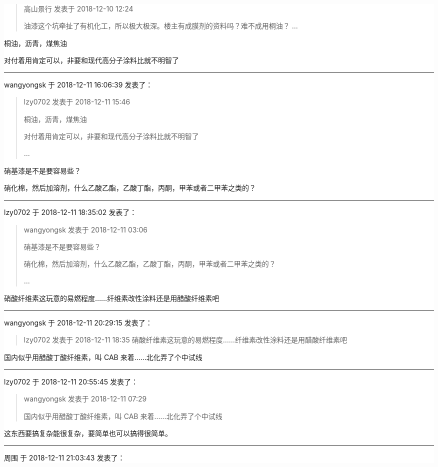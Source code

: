 > 高山景行 发表于 2018-12-10 12:24
>
> 油漆这个坑牵扯了有机化工，所以极大极深。楼主有成膜剂的资料吗？难不成用桐油？ ...

桐油，沥青，煤焦油

对付着用肯定可以，非要和现代高分子涂料比就不明智了

---

wangyongsk 于 2018-12-11 16:06:39 发表了：

> lzy0702 发表于 2018-12-11 15:46
>
> 桐油，沥青，煤焦油
>
> 对付着用肯定可以，非要和现代高分子涂料比就不明智了
>
> ...

硝基漆是不是要容易些？

硝化棉，然后加溶剂，什么乙酸乙酯，乙酸丁酯，丙酮，甲苯或者二甲苯之类的？

---

lzy0702 于 2018-12-11 18:35:02 发表了：

> wangyongsk 发表于 2018-12-11 03:06
>
> 硝基漆是不是要容易些？
>
> 硝化棉，然后加溶剂，什么乙酸乙酯，乙酸丁酯，丙酮，甲苯或者二甲苯之类的？
>
> ...

硝酸纤维素这玩意的易燃程度……纤维素改性涂料还是用醋酸纤维素吧

---

wangyongsk 于 2018-12-11 20:29:15 发表了：

> lzy0702 发表于 2018-12-11 18:35 硝酸纤维素这玩意的易燃程度……纤维素改性涂料还是用醋酸纤维素吧

国内似乎用醋酸丁酸纤维素，叫 CAB 来着……北化弄了个中试线

---

lzy0702 于 2018-12-11 20:55:45 发表了：

> wangyongsk 发表于 2018-12-11 07:29
>
> 国内似乎用醋酸丁酸纤维素，叫 CAB 来着……北化弄了个中试线

这东西要搞复杂能很复杂，要简单也可以搞得很简单。

---

周围 于 2018-12-11 21:03:43 发表了：
